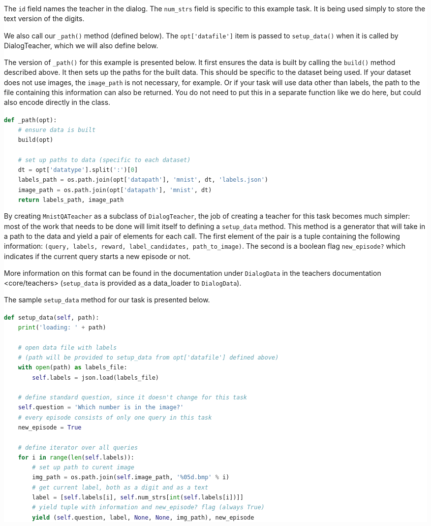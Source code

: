 The `id` field names the teacher in the dialog. The `num_strs` field is
specific to this example task. It is being used simply to store the text
version of the digits.

We also call our `_path()` method (defined below). The `opt['datafile']`
item is passed to `setup_data()` when it is called by DialogTeacher,
which we will also define below.

The version of `_path()` for this example is presented below. It first
ensures the data is built by calling the `build()` method described
above. It then sets up the paths for the built data. This should be
specific to the dataset being used. If your dataset does not use images,
the `image_path` is not necessary, for example. Or if your task will use
data other than labels, the path to the file containing this information
can also be returned. You do not need to put this in a separate function
like we do here, but could also encode directly in the class.

```python
def _path(opt):
    # ensure data is built
    build(opt)

    # set up paths to data (specific to each dataset)
    dt = opt['datatype'].split(':')[0]
    labels_path = os.path.join(opt['datapath'], 'mnist', dt, 'labels.json')
    image_path = os.path.join(opt['datapath'], 'mnist', dt)
    return labels_path, image_path
```

By creating `MnistQATeacher` as a subclass of `DialogTeacher`, the job
of creating a teacher for this task becomes much simpler: most of the
work that needs to be done will limit itself to defining a `setup_data`
method. This method is a generator that will take in a path to the data
and yield a pair of elements for each call. The first element of the
pair is a tuple containing the following information:
`(query, labels, reward, label_candidates, path_to_image)`. The second
is a boolean flag `new_episode?` which indicates if the current query
starts a new episode or not.

More information on this format can be found in the documentation under
`DialogData` in the teachers documentation &lt;core/teachers&gt;
(`setup_data` is provided as a data\_loader to `DialogData`).

The sample `setup_data` method for our task is presented below.

```python
def setup_data(self, path):
    print('loading: ' + path)

    # open data file with labels
    # (path will be provided to setup_data from opt['datafile'] defined above)
    with open(path) as labels_file:
        self.labels = json.load(labels_file)

    # define standard question, since it doesn't change for this task
    self.question = 'Which number is in the image?'
    # every episode consists of only one query in this task
    new_episode = True

    # define iterator over all queries
    for i in range(len(self.labels)):
        # set up path to curent image
        img_path = os.path.join(self.image_path, '%05d.bmp' % i)
        # get current label, both as a digit and as a text
        label = [self.labels[i], self.num_strs[int(self.labels[i])]]
        # yield tuple with information and new_episode? flag (always True)
        yield (self.question, label, None, None, img_path), new_episode
```